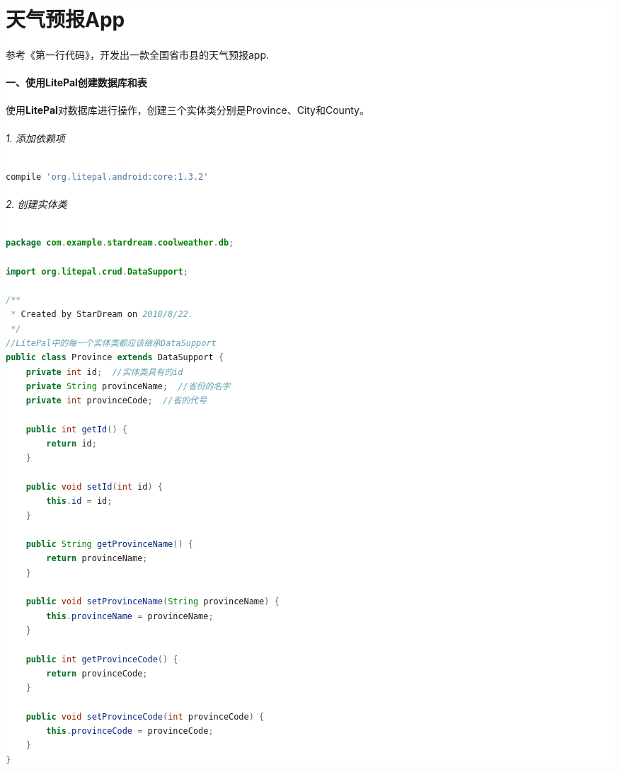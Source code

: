 # 天气预报App

参考《第一行代码》，开发出一款全国省市县的天气预报app.

#### 一、使用LitePal创建数据库和表

使用**LitePal**对数据库进行操作，创建三个实体类分别是Province、City和County。

###### 1. 添加依赖项

```bash
compile 'org.litepal.android:core:1.3.2'
```

###### 2. 创建实体类

```java
package com.example.stardream.coolweather.db;

import org.litepal.crud.DataSupport;

/**
 * Created by StarDream on 2018/8/22.
 */
//LitePal中的每一个实体类都应该继承DataSupport
public class Province extends DataSupport {
    private int id;  //实体类具有的id
    private String provinceName;  //省份的名字
    private int provinceCode;  //省的代号

    public int getId() {
        return id;
    }

    public void setId(int id) {
        this.id = id;
    }

    public String getProvinceName() {
        return provinceName;
    }

    public void setProvinceName(String provinceName) {
        this.provinceName = provinceName;
    }

    public int getProvinceCode() {
        return provinceCode;
    }

    public void setProvinceCode(int provinceCode) {
        this.provinceCode = provinceCode;
    }
}
```
